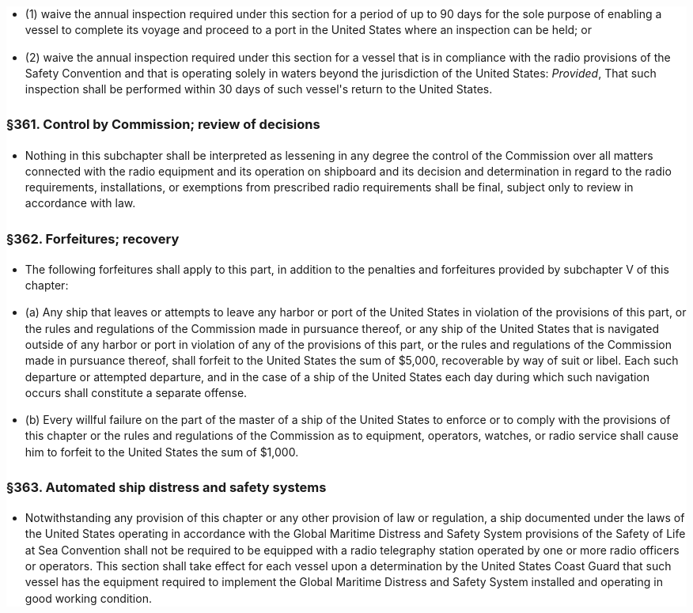   * (1) waive the annual inspection required under this section for a period of up to 90 days for the sole purpose of enabling a vessel to complete its voyage and proceed to a port in the United States where an inspection can be held; or

  * (2) waive the annual inspection required under this section for a vessel that is in compliance with the radio provisions of the Safety Convention and that is operating solely in waters beyond the jurisdiction of the United States: _Provided_, That such inspection shall be performed within 30 days of such vessel's return to the United States.

### §361. Control by Commission; review of decisions
* Nothing in this subchapter shall be interpreted as lessening in any degree the control of the Commission over all matters connected with the radio equipment and its operation on shipboard and its decision and determination in regard to the radio requirements, installations, or exemptions from prescribed radio requirements shall be final, subject only to review in accordance with law.

### §362. Forfeitures; recovery
* The following forfeitures shall apply to this part, in addition to the penalties and forfeitures provided by subchapter V of this chapter:

* (a) Any ship that leaves or attempts to leave any harbor or port of the United States in violation of the provisions of this part, or the rules and regulations of the Commission made in pursuance thereof, or any ship of the United States that is navigated outside of any harbor or port in violation of any of the provisions of this part, or the rules and regulations of the Commission made in pursuance thereof, shall forfeit to the United States the sum of $5,000, recoverable by way of suit or libel. Each such departure or attempted departure, and in the case of a ship of the United States each day during which such navigation occurs shall constitute a separate offense.

* (b) Every willful failure on the part of the master of a ship of the United States to enforce or to comply with the provisions of this chapter or the rules and regulations of the Commission as to equipment, operators, watches, or radio service shall cause him to forfeit to the United States the sum of $1,000.

### §363. Automated ship distress and safety systems
* Notwithstanding any provision of this chapter or any other provision of law or regulation, a ship documented under the laws of the United States operating in accordance with the Global Maritime Distress and Safety System provisions of the Safety of Life at Sea Convention shall not be required to be equipped with a radio telegraphy station operated by one or more radio officers or operators. This section shall take effect for each vessel upon a determination by the United States Coast Guard that such vessel has the equipment required to implement the Global Maritime Distress and Safety System installed and operating in good working condition.